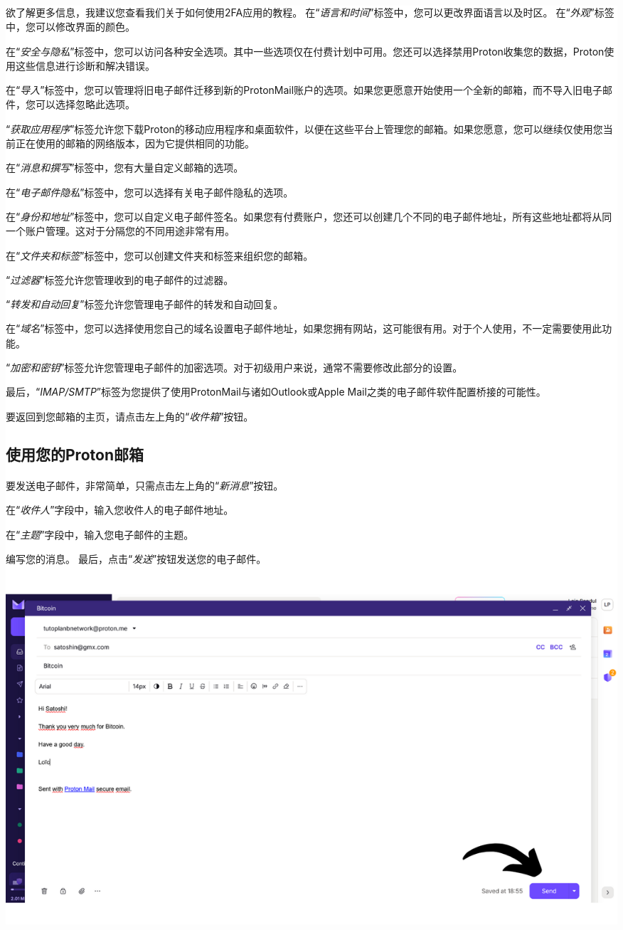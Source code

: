 欲了解更多信息，我建议您查看我们关于如何使用2FA应用的教程。
在“*语言和时间*”标签中，您可以更改界面语言以及时区。
在“*外观*”标签中，您可以修改界面的颜色。

在“*安全与隐私*”标签中，您可以访问各种安全选项。其中一些选项仅在付费计划中可用。您还可以选择禁用Proton收集您的数据，Proton使用这些信息进行诊断和解决错误。

在“*导入*”标签中，您可以管理将旧电子邮件迁移到新的ProtonMail账户的选项。如果您更愿意开始使用一个全新的邮箱，而不导入旧电子邮件，您可以选择忽略此选项。

“*获取应用程序*”标签允许您下载Proton的移动应用程序和桌面软件，以便在这些平台上管理您的邮箱。如果您愿意，您可以继续仅使用您当前正在使用的邮箱的网络版本，因为它提供相同的功能。

在“*消息和撰写*”标签中，您有大量自定义邮箱的选项。

在“*电子邮件隐私*”标签中，您可以选择有关电子邮件隐私的选项。

在“*身份和地址*”标签中，您可以自定义电子邮件签名。如果您有付费账户，您还可以创建几个不同的电子邮件地址，所有这些地址都将从同一个账户管理。这对于分隔您的不同用途非常有用。

在“*文件夹和标签*”标签中，您可以创建文件夹和标签来组织您的邮箱。

“*过滤器*”标签允许您管理收到的电子邮件的过滤器。

“*转发和自动回复*”标签允许您管理电子邮件的转发和自动回复。

在“*域名*”标签中，您可以选择使用您自己的域名设置电子邮件地址，如果您拥有网站，这可能很有用。对于个人使用，不一定需要使用此功能。

“*加密和密钥*”标签允许您管理电子邮件的加密选项。对于初级用户来说，通常不需要修改此部分的设置。

最后，“*IMAP/SMTP*”标签为您提供了使用ProtonMail与诸如Outlook或Apple Mail之类的电子邮件软件配置桥接的可能性。

要返回到您邮箱的主页，请点击左上角的“*收件箱*”按钮。

## 使用您的Proton邮箱

要发送电子邮件，非常简单，只需点击左上角的“*新消息*”按钮。

在“*收件人*”字段中，输入您收件人的电子邮件地址。

在“*主题*”字段中，输入您电子邮件的主题。

编写您的消息。
最后，点击“*发送*”按钮发送您的电子邮件。

![proton](assets/notext/42.webp)
